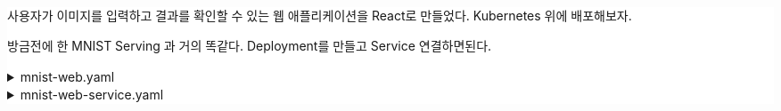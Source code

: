 사용자가 이미지를 입력하고 결과를 확인할 수 있는 웹 애플리케이션을 React로 만들었다. Kubernetes 위에 배포해보자.

방금전에 한 MNIST Serving 과 거의 똑같다. Deployment를 만들고 Service 연결하면된다.

<details><summary>mnist-web.yaml</summary></details>

<details>
<summary>mnist-web-service.yaml</summary>

```yaml
apiVersion: v1
kind: Service
metadata:
  name: mnist-web-service
spec:
  selector:
    app: mnist-web
  ports:
    - protocol: TCP
      port: 80
      targetPort: 80
  type: NodePort
```

<details>
  
    


```bash
kubectl apply -f mnist-web.yaml
kubectl apply -f mnist-web-service.yaml
```

**동작확인**

위에서 했던 것처럼 Cluster IP + NodePort 에 접근하면 정상적으로 동작을 확인할 수 있다. Local에서 클러스터 애플리케이션에 접근하기 위해 kubectl port-forward 해보자

```bash
kubectl port-forward service/mnist-web-service 8888:80
```

[localhost:8888](http://localhost:8888) 에 접근해보자

![Untitled](images/Untitled1.png)
